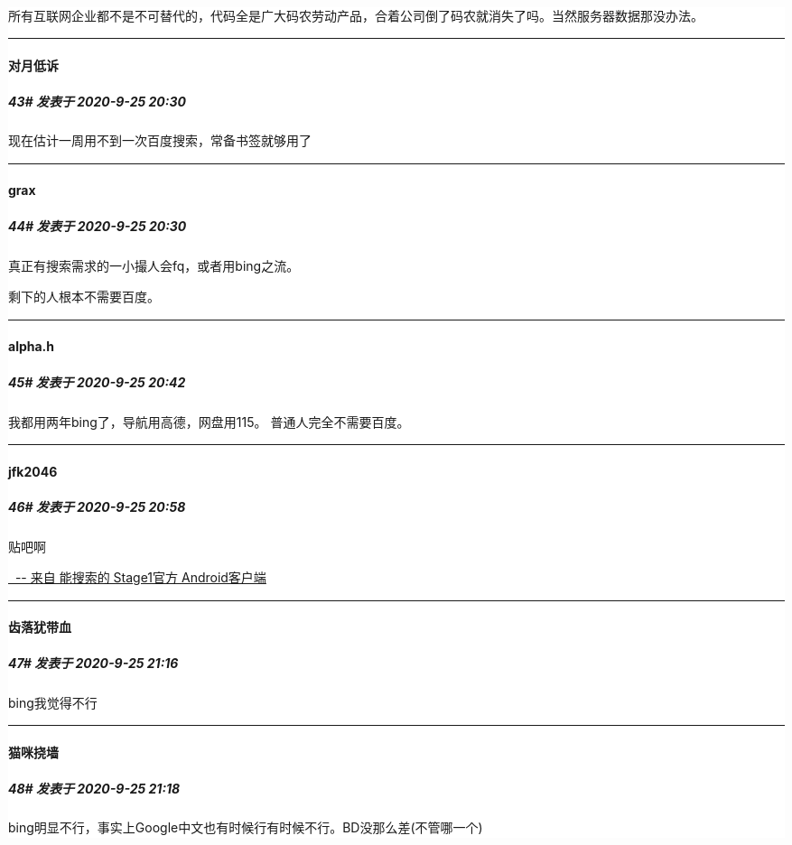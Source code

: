 
所有互联网企业都不是不可替代的，代码全是广大码农劳动产品，合着公司倒了码农就消失了吗。当然服务器数据那没办法。


-----

####  对月低诉  
##### 43#       发表于 2020-9-25 20:30


现在估计一周用不到一次百度搜索，常备书签就够用了


-----

####  grax  
##### 44#       发表于 2020-9-25 20:30


真正有搜索需求的一小撮人会fq，或者用bing之流。

剩下的人根本不需要百度。


-----

####  alpha.h  
##### 45#       发表于 2020-9-25 20:42


我都用两年bing了，导航用高德，网盘用115。
普通人完全不需要百度。


-----

####  jfk2046  
##### 46#       发表于 2020-9-25 20:58


贴吧啊

[  -- 来自 能搜索的 Stage1官方 Android客户端](https://www.coolapk.com/apk/140634)


-----

####  齿落犹带血  
##### 47#       发表于 2020-9-25 21:16


bing我觉得不行


-----

####  猫咪挠墙  
##### 48#       发表于 2020-9-25 21:18


bing明显不行，事实上Google中文也有时候行有时候不行。BD没那么差(不管哪一个)
